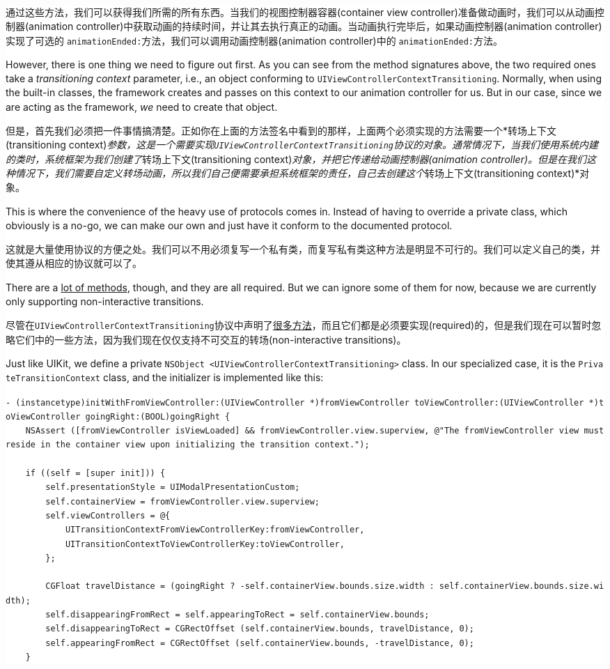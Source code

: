 通过这些方法，我们可以获得我们所需的所有东西。当我们的视图控制器容器(container view controller)准备做动画时，我们可以从动画控制器(animation controller)中获取动画的持续时间，并让其去执行真正的动画。当动画执行完毕后，如果动画控制器(animation controller)实现了可选的 `animationEnded:`方法，我们可以调用动画控制器(animation controller)中的 `animationEnded:`方法。


However, there is one thing we need to figure out first. As you can see from the method signatures above, the two required ones take a *transitioning context* parameter, i.e., an object conforming to `UIViewControllerContextTransitioning`. Normally, when using the built-in classes, the framework creates and passes on this context to our animation controller for us. But in our case, since we are acting as the framework, *we* need to create that object.

但是，首先我们必须把一件事情搞清楚。正如你在上面的方法签名中看到的那样，上面两个必须实现的方法需要一个*转场上下文(transitioning context)*参数，这是一个需要实现`UIViewControllerContextTransitioning`协议的对象。通常情况下，当我们使用系统内建的类时，系统框架为我们创建了*转场上下文(transitioning context)*对象，并把它传递给动画控制器(animation controller)。但是在我们这种情况下，我们需要自定义转场动画，所以我们自己便需要承担系统框架的责任，*自己*去创建这个*转场上下文(transitioning context)*对象。


This is where the convenience of the heavy use of protocols comes in. Instead of having to override a private class, which obviously is a no-go, we can make our own and just have it conform to the documented protocol.

这就是大量使用协议的方便之处。我们可以不用必须复写一个私有类，而复写私有类这种方法是明显不可行的。我们可以定义自己的类，并使其遵从相应的协议就可以了。


There are a [lot of methods](https://developer.apple.com/library/ios/documentation/uikit/reference/UIViewControllerContextTransitioning_protocol/Reference/Reference.html), though, and they are all required. But we can ignore some of them for now, because we are currently only supporting non-interactive transitions.

尽管在`UIViewControllerContextTransitioning`协议中声明了[很多方法](https://developer.apple.com/library/ios/documentation/uikit/reference/UIViewControllerContextTransitioning_protocol/Reference/Reference.html)，而且它们都是必须要实现(required)的，但是我们现在可以暂时忽略它们中的一些方法，因为我们现在仅仅支持不可交互的转场(non-interactive transitions)。


Just like UIKit, we define a private `NSObject <UIViewControllerContextTransitioning>` class. In our specialized case, it is the `PrivateTransitionContext` class, and the initializer is implemented like this:

    - (instancetype)initWithFromViewController:(UIViewController *)fromViewController toViewController:(UIViewController *)toViewController goingRight:(BOOL)goingRight {
        NSAssert ([fromViewController isViewLoaded] && fromViewController.view.superview, @"The fromViewController view must reside in the container view upon initializing the transition context.");
        
        if ((self = [super init])) {
            self.presentationStyle = UIModalPresentationCustom;
            self.containerView = fromViewController.view.superview;
            self.viewControllers = @{
                UITransitionContextFromViewControllerKey:fromViewController,
                UITransitionContextToViewControllerKey:toViewController,
            };
            
            CGFloat travelDistance = (goingRight ? -self.containerView.bounds.size.width : self.containerView.bounds.size.width);
            self.disappearingFromRect = self.appearingToRect = self.containerView.bounds;
            self.disappearingToRect = CGRectOffset (self.containerView.bounds, travelDistance, 0);
            self.appearingFromRect = CGRectOffset (self.containerView.bounds, -travelDistance, 0);
        }
        
